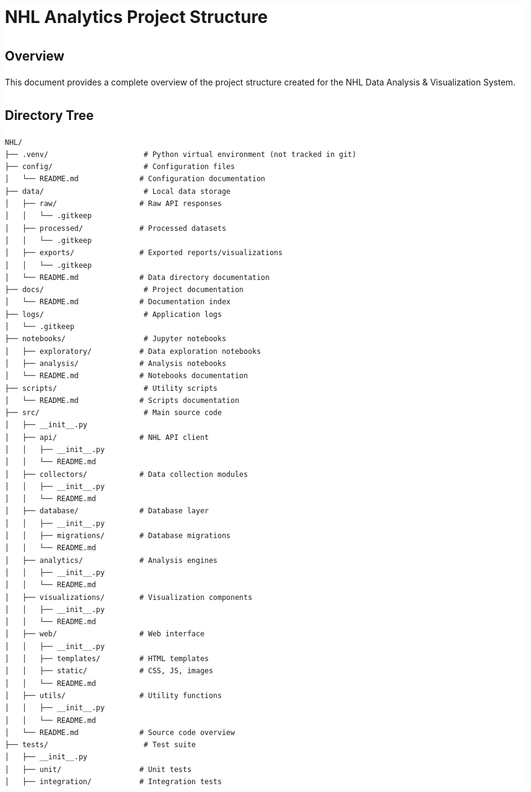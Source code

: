 # NHL Analytics Project Structure

## Overview
This document provides a complete overview of the project structure created for the NHL Data Analysis & Visualization System.

## Directory Tree
```
NHL/
├── .venv/                      # Python virtual environment (not tracked in git)
├── config/                     # Configuration files
│   └── README.md              # Configuration documentation
├── data/                       # Local data storage
│   ├── raw/                   # Raw API responses
│   │   └── .gitkeep
│   ├── processed/             # Processed datasets
│   │   └── .gitkeep
│   ├── exports/               # Exported reports/visualizations
│   │   └── .gitkeep
│   └── README.md              # Data directory documentation
├── docs/                       # Project documentation
│   └── README.md              # Documentation index
├── logs/                       # Application logs
│   └── .gitkeep
├── notebooks/                  # Jupyter notebooks
│   ├── exploratory/           # Data exploration notebooks
│   ├── analysis/              # Analysis notebooks
│   └── README.md              # Notebooks documentation
├── scripts/                    # Utility scripts
│   └── README.md              # Scripts documentation
├── src/                        # Main source code
│   ├── __init__.py
│   ├── api/                   # NHL API client
│   │   ├── __init__.py
│   │   └── README.md
│   ├── collectors/            # Data collection modules
│   │   ├── __init__.py
│   │   └── README.md
│   ├── database/              # Database layer
│   │   ├── __init__.py
│   │   ├── migrations/        # Database migrations
│   │   └── README.md
│   ├── analytics/             # Analysis engines
│   │   ├── __init__.py
│   │   └── README.md
│   ├── visualizations/        # Visualization components
│   │   ├── __init__.py
│   │   └── README.md
│   ├── web/                   # Web interface
│   │   ├── __init__.py
│   │   ├── templates/         # HTML templates
│   │   ├── static/            # CSS, JS, images
│   │   └── README.md
│   ├── utils/                 # Utility functions
│   │   ├── __init__.py
│   │   └── README.md
│   └── README.md              # Source code overview
├── tests/                      # Test suite
│   ├── __init__.py
│   ├── unit/                  # Unit tests
│   ├── integration/           # Integration tests
```